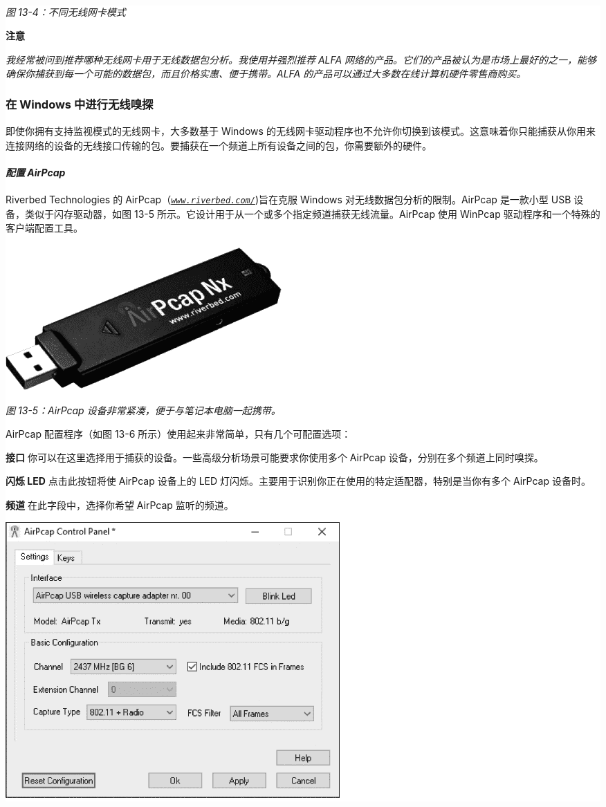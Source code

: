 *图 13-4：不同无线网卡模式*

**注意**

*我经常被问到推荐哪种无线网卡用于无线数据包分析。我使用并强烈推荐 ALFA 网络的产品。它们的产品被认为是市场上最好的之一，能够确保你捕获到每一个可能的数据包，而且价格实惠、便于携带。ALFA 的产品可以通过大多数在线计算机硬件零售商购买。*

### **在 Windows 中进行无线嗅探**

即使你拥有支持监视模式的无线网卡，大多数基于 Windows 的无线网卡驱动程序也不允许你切换到该模式。这意味着你只能捕获从你用来连接网络的设备的无线接口传输的包。要捕获在一个频道上所有设备之间的包，你需要额外的硬件。

#### ***配置 AirPcap***

Riverbed Technologies 的 AirPcap（*[`www.riverbed.com/`](http://www.riverbed.com/)*)旨在克服 Windows 对无线数据包分析的限制。AirPcap 是一款小型 USB 设备，类似于闪存驱动器，如图 13-5 所示。它设计用于从一个或多个指定频道捕获无线流量。AirPcap 使用 WinPcap 驱动程序和一个特殊的客户端配置工具。

![image](img/f300-01.jpg)

*图 13-5：AirPcap 设备非常紧凑，便于与笔记本电脑一起携带。*

AirPcap 配置程序（如图 13-6 所示）使用起来非常简单，只有几个可配置选项：

**接口** 你可以在这里选择用于捕获的设备。一些高级分析场景可能要求你使用多个 AirPcap 设备，分别在多个频道上同时嗅探。

**闪烁 LED** 点击此按钮将使 AirPcap 设备上的 LED 灯闪烁。主要用于识别你正在使用的特定适配器，特别是当你有多个 AirPcap 设备时。

**频道** 在此字段中，选择你希望 AirPcap 监听的频道。

![image](img/f301-01.jpg)
